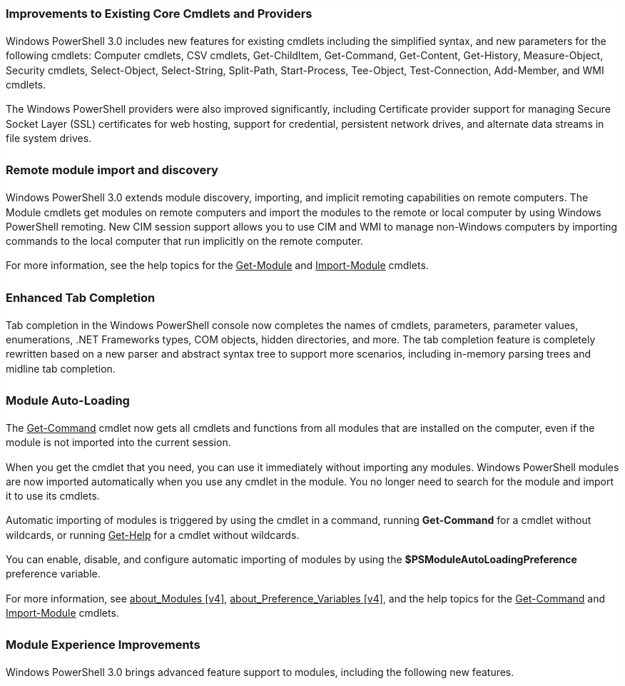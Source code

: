 ### <a name="BKMK_Prov"></a>Improvements to Existing Core Cmdlets and Providers
Windows PowerShell 3.0 includes new features for existing cmdlets including the simplified syntax, and new parameters for the following cmdlets: Computer cmdlets, CSV cmdlets, Get\-ChildItem, Get\-Command, Get\-Content, Get\-History, Measure\-Object, Security cmdlets, Select\-Object, Select\-String, Split\-Path, Start\-Process, Tee\-Object, Test\-Connection, Add\-Member, and WMI cmdlets.

The Windows PowerShell providers were also improved significantly, including Certificate provider support for managing Secure Socket Layer (SSL) certificates for web hosting, support for credential, persistent network drives, and alternate data streams in file system drives.

### <a name="BKMK_REM"></a>Remote module import and discovery
Windows PowerShell 3.0 extends module discovery, importing, and implicit remoting capabilities on remote computers. The Module cmdlets get modules on remote computers and import the modules to the remote or local computer by using Windows PowerShell remoting. New CIM session support allows you to use CIM and WMI to manage non\-Windows computers by importing commands to the local computer that run implicitly on the remote computer.

For more information, see the help topics for the [Get-Module](https://technet.microsoft.com/en-us/library/2cccd4c4-9a21-4c77-b691-984ee57242e1) and [Import-Module](https://technet.microsoft.com/en-us/library/af616c24-e122-4098-930e-1e3ea2080ade) cmdlets.

### <a name="BKMK_TAB"></a>Enhanced Tab Completion
Tab completion in the Windows PowerShell console now completes the names of cmdlets, parameters, parameter values, enumerations, .NET Frameworks types, COM objects, hidden directories, and more. The tab completion feature is completely rewritten based on a new parser and abstract syntax tree to support more scenarios, including in\-memory parsing trees and midline tab completion.

### <a name="BKMK_AutoLoad"></a>Module Auto\-Loading
The [Get-Command](https://technet.microsoft.com/en-us/library/59c6d302-6e8c-48b7-a6f6-f0172df936ad) cmdlet now gets all cmdlets and functions from all modules that are installed on the computer, even if the module is not imported into the current session.

When you get the cmdlet that you need, you can use it immediately without importing any modules. Windows PowerShell modules are now imported automatically when you use any cmdlet in the module. You no longer need to search for the module and import it to use its cmdlets.

Automatic importing of modules is triggered by using the cmdlet in a command, running **Get\-Command** for a cmdlet without wildcards, or running [Get-Help](https://technet.microsoft.com/en-us/library/1f46eeb4-49d7-4bec-bb29-395d9b42f54a) for a cmdlet without wildcards.

You can enable, disable, and configure automatic importing of modules by using the **$PSModuleAutoLoadingPreference** preference variable.

For more information, see [about_Modules [v4]](https://technet.microsoft.com/en-us/library/94f57429-a539-4aee-bb0d-205cd7e801f9), [about_Preference_Variables [v4]](https://technet.microsoft.com/en-us/library/31344314-be29-4286-b039-afa5460cbe8b), and the help topics for the [Get-Command](https://technet.microsoft.com/en-us/library/59c6d302-6e8c-48b7-a6f6-f0172df936ad) and [Import-Module](https://technet.microsoft.com/en-us/library/af616c24-e122-4098-930e-1e3ea2080ade) cmdlets.

### <a name="BKMK_MOD"></a>Module Experience Improvements
Windows PowerShell 3.0 brings advanced feature support to modules, including the following new features.
